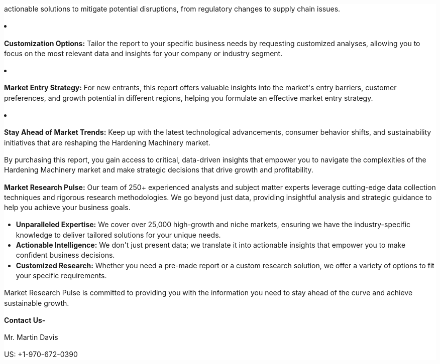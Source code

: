 actionable solutions to mitigate potential disruptions, from regulatory changes to supply chain issues.</p></li><li><p><strong>Customization Options:</strong> Tailor the report to your specific business needs by requesting customized analyses, allowing you to focus on the most relevant data and insights for your company or industry segment.</p></li><li><p><strong>Market Entry Strategy:</strong> For new entrants, this report offers valuable insights into the market's entry barriers, customer preferences, and growth potential in different regions, helping you formulate an effective market entry strategy.</p></li><li><p><strong>Stay Ahead of Market Trends:</strong> Keep up with the latest technological advancements, consumer behavior shifts, and sustainability initiatives that are reshaping the Hardening Machinery market.</p></li></ol><p>By purchasing this report, you gain access to critical, data-driven insights that empower you to navigate the complexities of the Hardening Machinery market and make strategic decisions that drive growth and profitability.</p><p><strong>Market Research Pulse:</strong>&nbsp;Our team of 250+ experienced analysts and subject matter experts leverage cutting-edge data collection techniques and rigorous research methodologies. We go beyond just data, providing insightful analysis and strategic guidance to help you achieve your business goals.</p><ul><li><strong>Unparalleled Expertise:</strong>&nbsp;We cover over 25,000 high-growth and niche markets, ensuring we have the industry-specific knowledge to deliver tailored solutions for your unique needs.</li><li><strong>Actionable Intelligence:</strong>&nbsp;We don't just present data; we translate it into actionable insights that empower you to make confident business decisions.</li><li><strong>Customized Research:</strong>&nbsp;Whether you need a pre-made report or a custom research solution, we offer a variety of options to fit your specific requirements.</li></ul><p>Market Research Pulse is committed to providing you with the information you need to stay ahead of the curve and achieve sustainable growth.</p><p><strong>Contact Us-</strong></p><p>Mr. Martin Davis</p><p>US: +1-970-672-0390</p>
